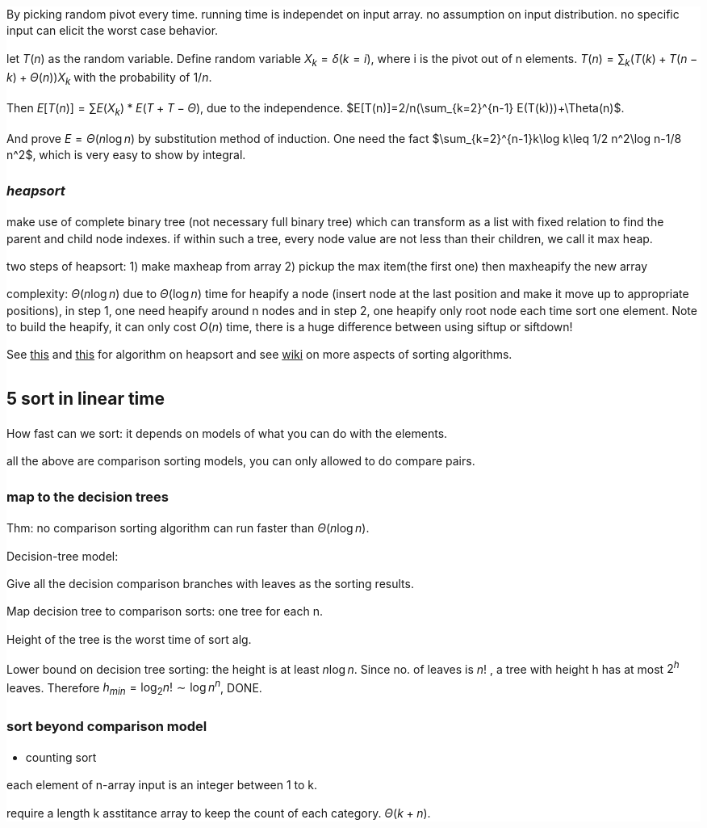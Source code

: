 By picking random pivot every time. running time is independet on input array. no assumption on input distribution. no specific input can elicit the worst case behavior.

let $T(n)$ as the random variable. Define random variable $X_k=\delta(k=i)$, where i is the pivot out of n elements. $T(n)=\sum_k(T(k)+T(n-k)+\Theta(n))X_k$ with the probability of $1/n$.

Then $E[T(n)]=\sum E(X_k)*E(T+T-\Theta)$, due to the independence. $E[T(n)]=2/n(\sum_{k=2}^{n-1} E(T(k)))+\Theta(n)$. 

And prove $E=\Theta(n\log n)$ by substitution method of induction. One need the fact $\sum_{k=2}^{n-1}k\log k\leq 1/2 n^2\log n-1/8 n^2$, which is very easy to show by integral.

### *heapsort*

make use of complete binary tree (not necessary full binary tree) which can transform as a list with fixed relation to find the parent and child node indexes. if within such a tree, every node value are not less than their children, we call it max heap. 

two steps of heapsort: 1) make maxheap from array 2) pickup the max item(the first one) then maxheapify the new array

complexity: $\Theta(n \log n)$ due to $\Theta(\log n)$ time for heapify a node (insert node at the last position and make it move up to appropriate positions), in step 1, one need heapify around n nodes and in step 2, one heapify only root node each time sort one element. Note to build the heapify, it can only cost $O(n)$ time, there is a huge difference between using siftup or siftdown! 

See [this](https://stackoverflow.com/questions/9755721/how-can-building-a-heap-be-on-time-complexity) and [this](http://128kj.iteye.com/blog/1728555) for algorithm  on heapsort and see [wiki](https://en.wikipedia.org/wiki/Sorting_algorithm) on more aspects of sorting algorithms.

## 5 sort in linear time

How fast can we sort: it depends on models of what you can do with the elements.

all the above are comparison sorting models, you can only allowed to do compare pairs.

### map to the decision trees

Thm: no comparison sorting algorithm can run faster than $\Theta(n\log n)$.

Decision-tree model:

Give all the decision comparison branches with leaves as the sorting results.

Map decision tree to comparison sorts: one tree for each n.

Height of the tree is the worst time of sort alg.

Lower bound on decision tree sorting: the height is at least $n\log n$. Since no. of leaves is $n!$ , a tree with height h has at most $2^h$ leaves. Therefore $h_{min}=\log_2 n!\sim \log n^n$, DONE.

### sort beyond comparison model

* counting sort

each element of n-array input is an integer between 1 to k. 

require a length k asstitance array to keep the count of each category. $\Theta (k+n)$. 
